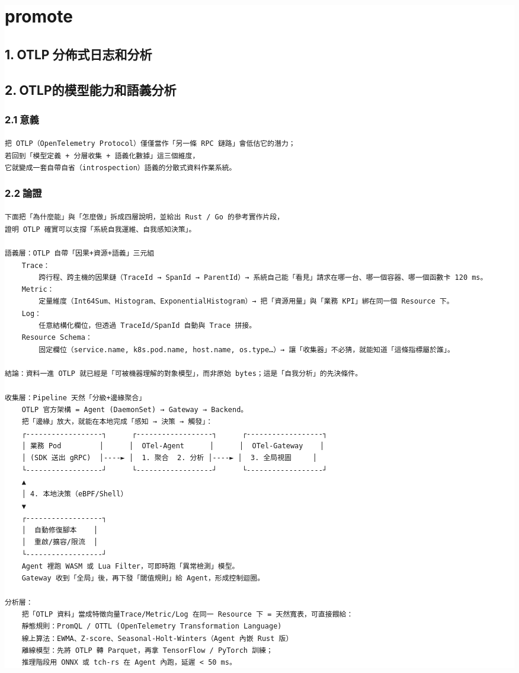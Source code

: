 # promote

## 1. OTLP 分佈式日志和分析

## 2. OTLP的模型能力和語義分析

### 2.1 意義

    把 OTLP（OpenTelemetry Protocol）僅僅當作「另一條 RPC 鏈路」會低估它的潛力；
    若回到「模型定義 + 分層收集 + 語義化數據」這三個維度，
    它就變成一套自帶自省（introspection）語義的分散式資料作業系統。

### 2.2 論證

    下面把「為什麼能」與「怎麼做」拆成四層說明，並給出 Rust / Go 的參考實作片段，
    證明 OTLP 確實可以支撐「系統自我運維、自我感知決策」。

    語義層：OTLP 自帶「因果+資源+語義」三元組
        Trace：
            跨行程、跨主機的因果鏈（TraceId → SpanId → ParentId）→ 系統自己能「看見」請求在哪一台、哪一個容器、哪一個函數卡 120 ms。
        Metric：
            定量維度（Int64Sum、Histogram、ExponentialHistogram）→ 把「資源用量」與「業務 KPI」綁在同一個 Resource 下。
        Log：
            任意結構化欄位，但透過 TraceId/SpanId 自動與 Trace 拼接。
        Resource Schema：
            固定欄位（service.name, k8s.pod.name, host.name, os.type…）→ 讓「收集器」不必猜，就能知道「這條指標屬於誰」。

    結論：資料一進 OTLP 就已經是「可被機器理解的對象模型」，而非原始 bytes；這是「自我分析」的先決條件。
    
    收集層：Pipeline 天然「分級+邊緣聚合」
        OTLP 官方架構 = Agent (DaemonSet) → Gateway → Backend。
        把「邊緣」放大，就能在本地完成「感知 → 決策 → 觸發」：
        ┌------------------┐      ┌------------------┐      ┌------------------┐
        │ 業務 Pod         │      │  OTel-Agent      │      │  OTel-Gateway    │
        │ (SDK 送出 gRPC)  │----► │  1. 聚合  2. 分析 │----► │  3. 全局視圖     │
        └------------------┘      └------------------┘      └------------------┘
        ▲
        │ 4. 本地決策（eBPF/Shell）
        ▼
        ┌------------------┐
        │  自動修復腳本    │
        │  重啟/擴容/限流  │
        └------------------┘
        Agent 裡跑 WASM 或 Lua Filter，可即時跑「異常檢測」模型。
        Gateway 收到「全局」後，再下發「閾值規則」給 Agent，形成控制迴圈。

    分析層：
        把「OTLP 資料」當成特徵向量Trace/Metric/Log 在同一 Resource 下 = 天然寬表，可直接餵給：
        靜態規則：PromQL / OTTL (OpenTelemetry Transformation Language)
        線上算法：EWMA、Z-score、Seasonal-Holt-Winters（Agent 內嵌 Rust 版）
        離線模型：先將 OTLP 轉 Parquet，再拿 TensorFlow / PyTorch 訓練；
        推理階段用 ONNX 或 tch-rs 在 Agent 內跑，延遲 < 50 ms。
